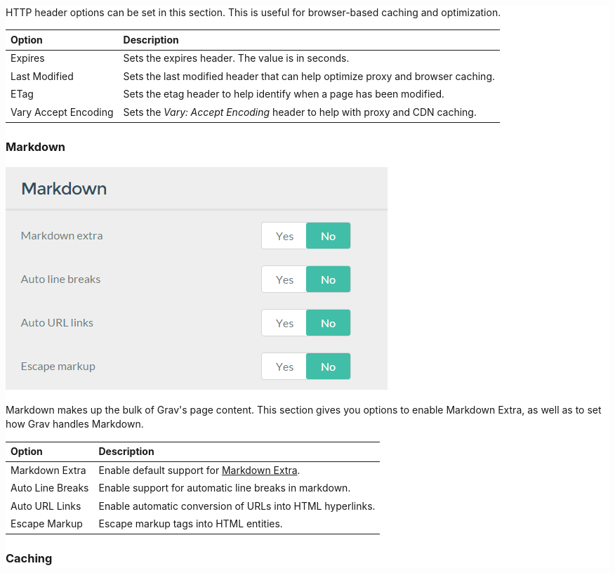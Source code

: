 HTTP header options can be set in this section. This is useful for browser-based caching and optimization.

| Option               | Description                                                                     |
| :-----               | :-----                                                                          |
| Expires              | Sets the expires header. The value is in seconds.                               |
| Last Modified        | Sets the last modified header that can help optimize proxy and browser caching. |
| ETag                 | Sets the etag header to help identify when a page has been modified.            |
| Vary Accept Encoding | Sets the *Vary: Accept Encoding* header to help with proxy and CDN caching.     |

### Markdown

![Grav Admin Configuration](configuration_system_markdown.png)

Markdown makes up the bulk of Grav's page content. This section gives you options to enable Markdown Extra, as well as to set how Grav handles Markdown.

| Option           | Description                                                                                   |
| :-----           | :-----                                                                                        |
| Markdown Extra   | Enable default support for [Markdown Extra](https://michelf.ca/projects/php-markdown/extra/). |
| Auto Line Breaks | Enable support for automatic line breaks in markdown.                                         |
| Auto URL Links   | Enable automatic conversion of URLs into HTML hyperlinks.                                     |
| Escape Markup    | Escape markup tags into HTML entities.                                                        |

### Caching
